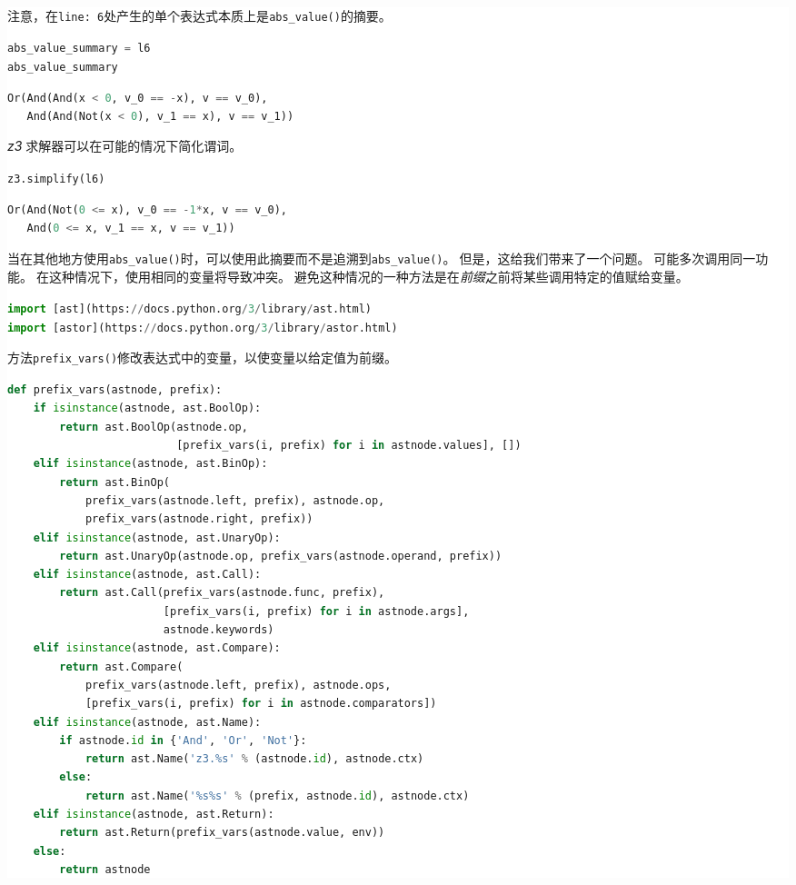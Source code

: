 注意，在`line: 6`处产生的单个表达式本质上是`abs_value()`的摘要。

```py
abs_value_summary = l6
abs_value_summary

```

```py
Or(And(And(x < 0, v_0 == -x), v == v_0),
   And(And(Not(x < 0), v_1 == x), v == v_1))

```

*z3* 求解器可以在可能的情况下简化谓词。

```py
z3.simplify(l6)

```

```py
Or(And(Not(0 <= x), v_0 == -1*x, v == v_0),
   And(0 <= x, v_1 == x, v == v_1))

```

当在其他地方使用`abs_value()`时，可以使用此摘要而不是追溯到`abs_value()`。 但是，这给我们带来了一个问题。 可能多次调用同一功能。 在这种情况下，使用相同的变量将导致冲突。 避免这种情况的一种方法是在*前缀*之前将某些调用特定的值赋给变量。

```py
import [ast](https://docs.python.org/3/library/ast.html)
import [astor](https://docs.python.org/3/library/astor.html)

```

方法`prefix_vars()`修改表达式中的变量，以使变量以给定值为前缀。

```py
def prefix_vars(astnode, prefix):
    if isinstance(astnode, ast.BoolOp):
        return ast.BoolOp(astnode.op,
                          [prefix_vars(i, prefix) for i in astnode.values], [])
    elif isinstance(astnode, ast.BinOp):
        return ast.BinOp(
            prefix_vars(astnode.left, prefix), astnode.op,
            prefix_vars(astnode.right, prefix))
    elif isinstance(astnode, ast.UnaryOp):
        return ast.UnaryOp(astnode.op, prefix_vars(astnode.operand, prefix))
    elif isinstance(astnode, ast.Call):
        return ast.Call(prefix_vars(astnode.func, prefix),
                        [prefix_vars(i, prefix) for i in astnode.args],
                        astnode.keywords)
    elif isinstance(astnode, ast.Compare):
        return ast.Compare(
            prefix_vars(astnode.left, prefix), astnode.ops,
            [prefix_vars(i, prefix) for i in astnode.comparators])
    elif isinstance(astnode, ast.Name):
        if astnode.id in {'And', 'Or', 'Not'}:
            return ast.Name('z3.%s' % (astnode.id), astnode.ctx)
        else:
            return ast.Name('%s%s' % (prefix, astnode.id), astnode.ctx)
    elif isinstance(astnode, ast.Return):
        return ast.Return(prefix_vars(astnode.value, env))
    else:
        return astnode

```
